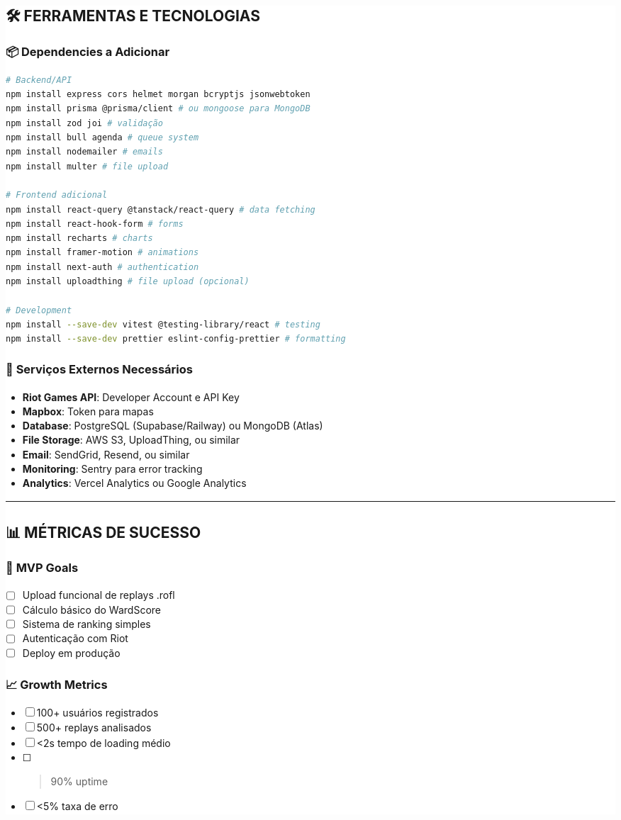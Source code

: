 ## 🛠️ **FERRAMENTAS E TECNOLOGIAS**

### 📦 **Dependencies a Adicionar**

```bash
# Backend/API
npm install express cors helmet morgan bcryptjs jsonwebtoken
npm install prisma @prisma/client # ou mongoose para MongoDB
npm install zod joi # validação
npm install bull agenda # queue system
npm install nodemailer # emails
npm install multer # file upload

# Frontend adicional
npm install react-query @tanstack/react-query # data fetching
npm install react-hook-form # forms
npm install recharts # charts
npm install framer-motion # animations
npm install next-auth # authentication
npm install uploadthing # file upload (opcional)

# Development
npm install --save-dev vitest @testing-library/react # testing
npm install --save-dev prettier eslint-config-prettier # formatting
```

### 🔧 **Serviços Externos Necessários**

- **Riot Games API**: Developer Account e API Key
- **Mapbox**: Token para mapas
- **Database**: PostgreSQL (Supabase/Railway) ou MongoDB (Atlas)
- **File Storage**: AWS S3, UploadThing, ou similar
- **Email**: SendGrid, Resend, ou similar
- **Monitoring**: Sentry para error tracking
- **Analytics**: Vercel Analytics ou Google Analytics

---

## 📊 **MÉTRICAS DE SUCESSO**

### 🎯 **MVP Goals**

- [ ] Upload funcional de replays .rofl
- [ ] Cálculo básico do WardScore
- [ ] Sistema de ranking simples
- [ ] Autenticação com Riot
- [ ] Deploy em produção

### 📈 **Growth Metrics**

- [ ] 100+ usuários registrados
- [ ] 500+ replays analisados
- [ ] <2s tempo de loading médio
- [ ] > 90% uptime
- [ ] <5% taxa de erro
